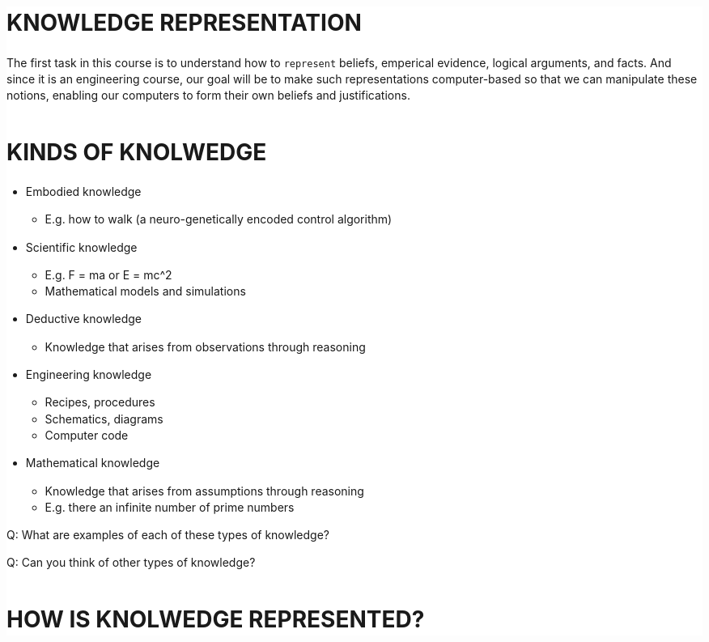 









# KNOWLEDGE REPRESENTATION

The first task in this course is to understand how to `represent` beliefs, emperical evidence, logical arguments, and facts. And since it is an engineering course, our goal will be to make such representations computer-based so that we can manipulate these notions, enabling our computers to form their own beliefs and justifications.






















# KINDS OF KNOLWEDGE

- Embodied knowledge
    - E.g. how to walk (a neuro-genetically encoded control algorithm)

- Scientific knowledge
    - E.g. F = ma or E = mc^2
    - Mathematical models and simulations

- Deductive knowledge
  - Knowledge that arises from observations through reasoning

- Engineering knowledge
    - Recipes, procedures
    - Schematics, diagrams
    - Computer code

- Mathematical knowledge
    - Knowledge that arises from assumptions through reasoning
    - E.g. there an infinite number of prime numbers

Q: What are examples of each of these types of knowledge?

Q: Can you think of other types of knowledge?






# HOW IS KNOLWEDGE REPRESENTED?
